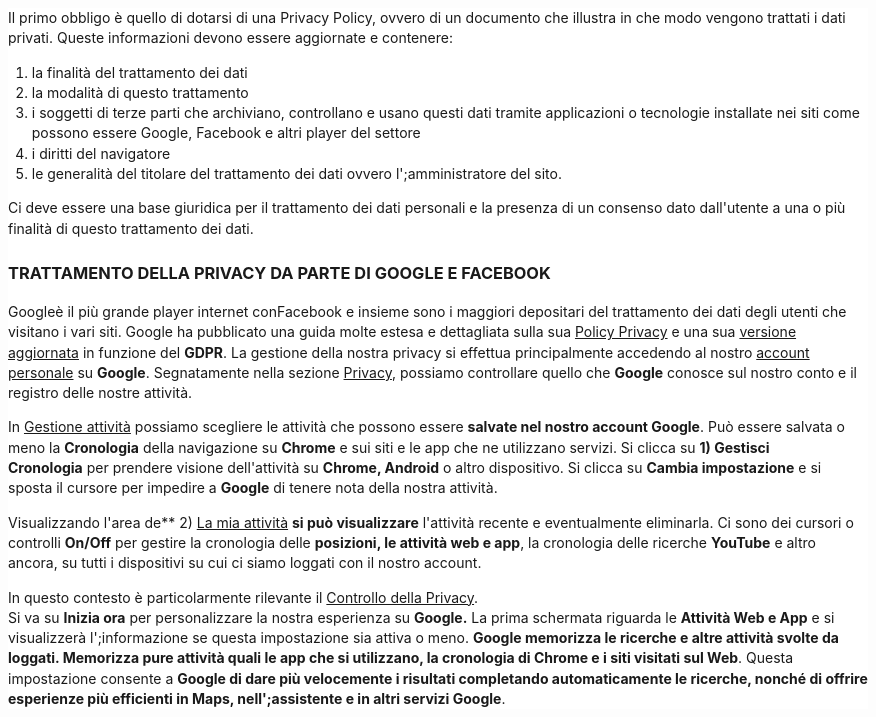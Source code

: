 

Il primo obbligo è quello di dotarsi di una Privacy Policy, ovvero di un documento che illustra in che modo vengono trattati i dati privati. Queste informazioni devono essere aggiornate e contenere:



1. la finalità del trattamento dei dati
2. la modalità di questo trattamento
3. i soggetti di terze parti che archiviano, controllano e usano questi dati tramite applicazioni o tecnologie installate nei siti come possono essere Google, Facebook e altri player del settore
4. i diritti del navigatore
5. le generalità del titolare del trattamento dei dati ovvero l';amministratore del sito.


Ci deve essere una base giuridica per il trattamento dei dati personali e la presenza di un consenso dato dall'utente a una o più finalità di questo trattamento dei dati.


### <a name="privacy-google-facebook"></a> TRATTAMENTO DELLA PRIVACY DA PARTE DI GOOGLE E FACEBOOK


Googleè il più grande player internet conFacebook e insieme sono i maggiori depositari del trattamento dei dati degli utenti che visitano i vari siti. Google ha pubblicato una guida molte estesa e dettagliata sulla sua [Policy Privacy](https://policies.google.com/privacy?hl=it) e una sua [versione aggiornata](https://policies.google.com/privacy/update?hl=it) in funzione del **GDPR**. La gestione della nostra privacy si effettua principalmente accedendo al nostro [account personale](https://myaccount.google.com/) su **Google**. Segnatamente nella sezione [Privacy](https://myaccount.google.com/privacy), possiamo controllare quello che **Google** conosce sul nostro conto e il registro delle nostre attività.



In [Gestione attività](https://myaccount.google.com/activitycontrols) possiamo scegliere le attività che possono essere **salvate nel nostro account Google**. Può essere salvata o meno la **Cronologia** della navigazione su **Chrome** e sui siti e le app che ne utilizzano servizi. Si clicca su **1) Gestisci Cronologia** per prendere visione dell'attività su **Chrome, Android** o altro dispositivo. Si clicca su **Cambia impostazione** e si sposta il cursore per impedire a **Google** di tenere nota della nostra attività.


Visualizzando l'area de** 2) [La mia attività](https://myactivity.google.com/myactivity) **si può visualizzare** l'attività recente e eventualmente eliminarla. Ci sono dei cursori o controlli **On/Off** per gestire la cronologia delle **posizioni, le attività web e app**, la cronologia delle ricerche **YouTube** e altro ancora, su tutti i dispositivi su cui ci siamo loggati con il nostro account.


In questo contesto è particolarmente rilevante il [Controllo della Privacy](ttps://myaccount.google.com/privacycheckup).\
Si va su **Inizia ora** per personalizzare la nostra esperienza su **Google.** La prima schermata riguarda le **Attività Web e App** e si visualizzerà l';informazione se questa impostazione sia attiva o meno. **Google **memorizza le ricerche e altre attività svolte da loggati. Memorizza pure attività quali le** app che si utilizzano, la cronologia di Chrome e i siti visitati sul Web**. Questa impostazione consente a **Google **di dare più velocemente i risultati completando automaticamente le ricerche, nonché di offrire esperienze più efficienti in** Maps, nell';assistente e in altri servizi Google**.

